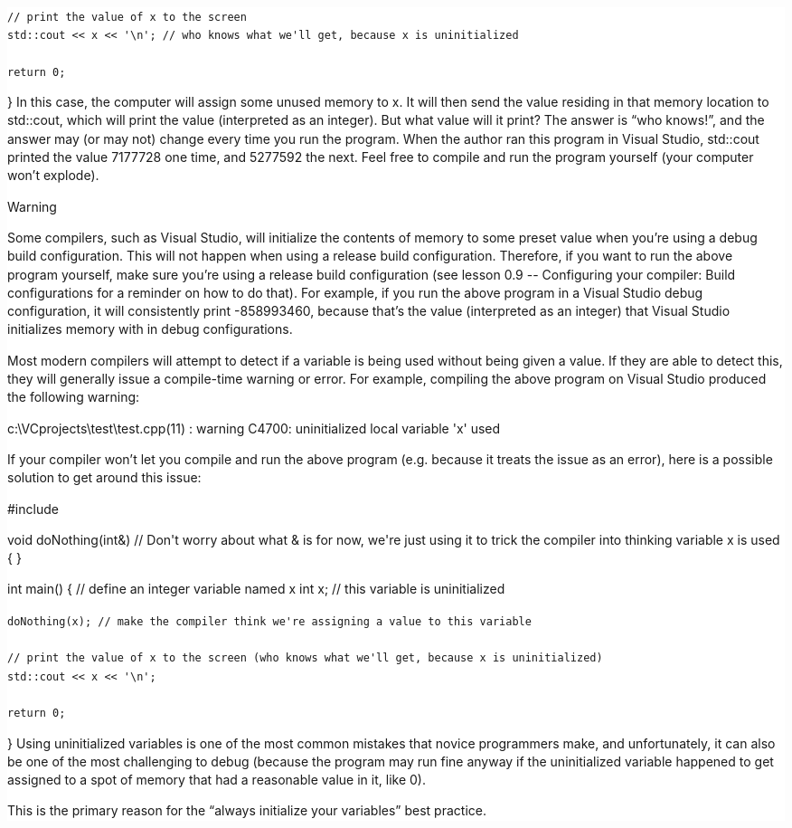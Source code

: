     // print the value of x to the screen
    std::cout << x << '\n'; // who knows what we'll get, because x is uninitialized

    return 0;
}
In this case, the computer will assign some unused memory to x. It will then send the value residing in that memory location to std::cout, which will print the value (interpreted as an integer). But what value will it print? The answer is “who knows!”, and the answer may (or may not) change every time you run the program. When the author ran this program in Visual Studio, std::cout printed the value 7177728 one time, and 5277592 the next. Feel free to compile and run the program yourself (your computer won’t explode).

Warning

Some compilers, such as Visual Studio, will initialize the contents of memory to some preset value when you’re using a debug build configuration. This will not happen when using a release build configuration. Therefore, if you want to run the above program yourself, make sure you’re using a release build configuration (see lesson 0.9 -- Configuring your compiler: Build configurations for a reminder on how to do that). For example, if you run the above program in a Visual Studio debug configuration, it will consistently print -858993460, because that’s the value (interpreted as an integer) that Visual Studio initializes memory with in debug configurations.

Most modern compilers will attempt to detect if a variable is being used without being given a value. If they are able to detect this, they will generally issue a compile-time warning or error. For example, compiling the above program on Visual Studio produced the following warning:

c:\VCprojects\test\test.cpp(11) : warning C4700: uninitialized local variable 'x' used

If your compiler won’t let you compile and run the above program (e.g. because it treats the issue as an error), here is a possible solution to get around this issue:

#include <iostream>

void doNothing(int&) // Don't worry about what & is for now, we're just using it to trick the compiler into thinking variable x is used
{
}

int main()
{
    // define an integer variable named x
    int x; // this variable is uninitialized

    doNothing(x); // make the compiler think we're assigning a value to this variable

    // print the value of x to the screen (who knows what we'll get, because x is uninitialized)
    std::cout << x << '\n';

    return 0;
}
Using uninitialized variables is one of the most common mistakes that novice programmers make, and unfortunately, it can also be one of the most challenging to debug (because the program may run fine anyway if the uninitialized variable happened to get assigned to a spot of memory that had a reasonable value in it, like 0).

This is the primary reason for the “always initialize your variables” best practice.

